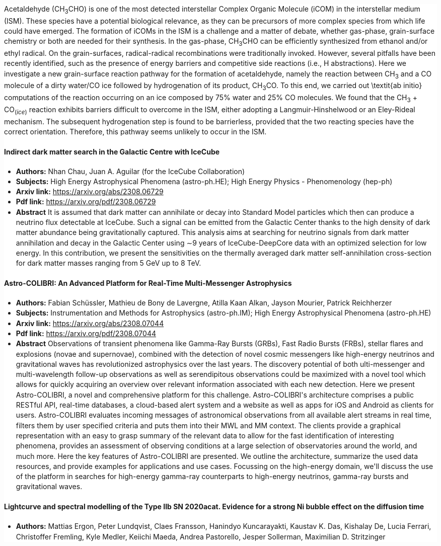  Acetaldehyde (CH$_3$CHO) is one of the most detected interstellar Complex Organic Molecule (iCOM) in the interstellar medium (ISM). These species have a potential biological relevance, as they can be precursors of more complex species from which life could have emerged. The formation of iCOMs in the ISM is a challenge and a matter of debate, whether gas-phase, grain-surface chemistry or both are needed for their synthesis. In the gas-phase, CH$_3$CHO can be efficiently synthesized from ethanol and/or ethyl radical. On the grain-surfaces, radical-radical recombinations were traditionally invoked. However, several pitfalls have been recently identified, such as the presence of energy barriers and competitive side reactions (i.e., H abstractions). Here we investigate a new grain-surface reaction pathway for the formation of acetaldehyde, namely the reaction between CH$_3$ and a CO molecule of a dirty water/CO ice followed by hydrogenation of its product, CH$_3$CO. To this end, we carried out \textit{ab initio} computations of the reaction occurring on an ice composed by 75% water and 25% CO molecules. We found that the CH$_3$ + CO$_{(ice)}$ reaction exhibits barriers difficult to overcome in the ISM, either adopting a Langmuir-Hinshelwood or an Eley-Rideal mechanism. The subsequent hydrogenation step is found to be barrierless, provided that the two reacting species have the correct orientation. Therefore, this pathway seems unlikely to occur in the ISM.
#### Indirect dark matter search in the Galactic Centre with IceCube
 - **Authors:** Nhan Chau, Juan A. Aguilar (for the IceCube Collaboration)
 - **Subjects:** High Energy Astrophysical Phenomena (astro-ph.HE); High Energy Physics - Phenomenology (hep-ph)
 - **Arxiv link:** https://arxiv.org/abs/2308.06729
 - **Pdf link:** https://arxiv.org/pdf/2308.06729
 - **Abstract**
 It is assumed that dark matter can annihilate or decay into Standard Model particles which then can produce a neutrino flux detectable at IceCube. Such a signal can be emitted from the Galactic Center thanks to the high density of dark matter abundance being gravitationally captured. This analysis aims at searching for neutrino signals from dark matter annihilation and decay in the Galactic Center using $\sim$9 years of IceCube-DeepCore data with an optimized selection for low energy. In this contribution, we present the sensitivities on the thermally averaged dark matter self-annihilation cross-section for dark matter masses ranging from 5 GeV up to 8 TeV.
#### Astro-COLIBRI: An Advanced Platform for Real-Time Multi-Messenger  Astrophysics
 - **Authors:** Fabian Schüssler, Mathieu de Bony de Lavergne, Atilla Kaan Alkan, Jayson Mourier, Patrick Reichherzer
 - **Subjects:** Instrumentation and Methods for Astrophysics (astro-ph.IM); High Energy Astrophysical Phenomena (astro-ph.HE)
 - **Arxiv link:** https://arxiv.org/abs/2308.07044
 - **Pdf link:** https://arxiv.org/pdf/2308.07044
 - **Abstract**
 Observations of transient phenomena like Gamma-Ray Bursts (GRBs), Fast Radio Bursts (FRBs), stellar flares and explosions (novae and supernovae), combined with the detection of novel cosmic messengers like high-energy neutrinos and gravitational waves has revolutionized astrophysics over the last years. The discovery potential of both ulti-messenger and multi-wavelength follow-up observations as well as serendipitous observations could be maximized with a novel tool which allows for quickly acquiring an overview over relevant information associated with each new detection. Here we present Astro-COLIBRI, a novel and comprehensive platform for this challenge. Astro-COLIBRI's architecture comprises a public RESTful API, real-time databases, a cloud-based alert system and a website as well as apps for iOS and Android as clients for users. Astro-COLIBRI evaluates incoming messages of astronomical observations from all available alert streams in real time, filters them by user specified criteria and puts them into their MWL and MM context. The clients provide a graphical representation with an easy to grasp summary of the relevant data to allow for the fast identification of interesting phenomena, provides an assessment of observing conditions at a large selection of observatories around the world, and much more. Here the key features of Astro-COLIBRI are presented. We outline the architecture, summarize the used data resources, and provide examples for applications and use cases. Focussing on the high-energy domain, we'll discuss the use of the platform in searches for high-energy gamma-ray counterparts to high-energy neutrinos, gamma-ray bursts and gravitational waves.
#### Lightcurve and spectral modelling of the Type IIb SN 2020acat. Evidence  for a strong Ni bubble effect on the diffusion time
 - **Authors:** Mattias Ergon, Peter Lundqvist, Claes Fransson, Hanindyo Kuncarayakti, Kaustav K. Das, Kishalay De, Lucia Ferrari, Christoffer Fremling, Kyle Medler, Keiichi Maeda, Andrea Pastorello, Jesper Sollerman, Maximilian D. Stritzinger